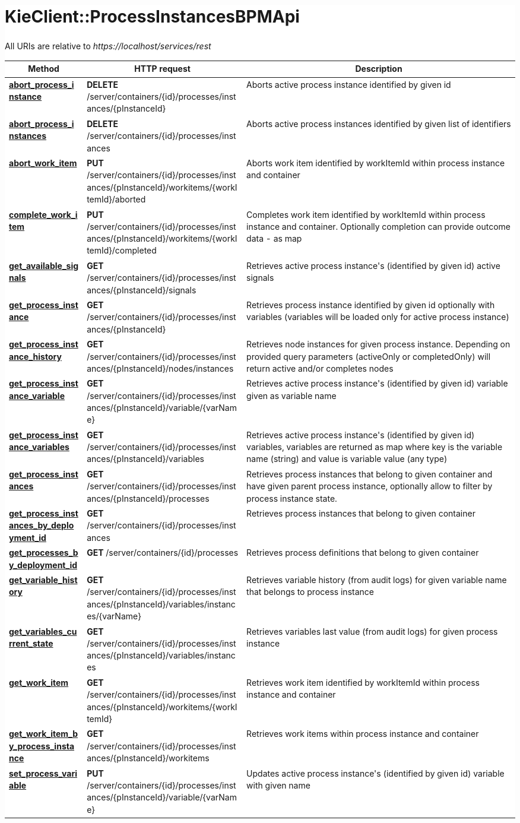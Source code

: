 # KieClient::ProcessInstancesBPMApi

All URIs are relative to *https://localhost/services/rest*

Method | HTTP request | Description
------------- | ------------- | -------------
[**abort_process_instance**](ProcessInstancesBPMApi.md#abort_process_instance) | **DELETE** /server/containers/{id}/processes/instances/{pInstanceId} | Aborts active process instance identified by given id
[**abort_process_instances**](ProcessInstancesBPMApi.md#abort_process_instances) | **DELETE** /server/containers/{id}/processes/instances | Aborts active process instances identified by given list of identifiers
[**abort_work_item**](ProcessInstancesBPMApi.md#abort_work_item) | **PUT** /server/containers/{id}/processes/instances/{pInstanceId}/workitems/{workItemId}/aborted | Aborts work item identified by workItemId within process instance and container
[**complete_work_item**](ProcessInstancesBPMApi.md#complete_work_item) | **PUT** /server/containers/{id}/processes/instances/{pInstanceId}/workitems/{workItemId}/completed | Completes work item identified by workItemId within process instance and container. Optionally completion can provide outcome data - as map
[**get_available_signals**](ProcessInstancesBPMApi.md#get_available_signals) | **GET** /server/containers/{id}/processes/instances/{pInstanceId}/signals | Retrieves active process instance&#39;s (identified by given id) active signals
[**get_process_instance**](ProcessInstancesBPMApi.md#get_process_instance) | **GET** /server/containers/{id}/processes/instances/{pInstanceId} | Retrieves process instance identified by given id optionally with variables (variables will be loaded only for active process instance)
[**get_process_instance_history**](ProcessInstancesBPMApi.md#get_process_instance_history) | **GET** /server/containers/{id}/processes/instances/{pInstanceId}/nodes/instances | Retrieves node instances for given process instance. Depending on provided query parameters (activeOnly or completedOnly) will return active and/or completes nodes
[**get_process_instance_variable**](ProcessInstancesBPMApi.md#get_process_instance_variable) | **GET** /server/containers/{id}/processes/instances/{pInstanceId}/variable/{varName} | Retrieves active process instance&#39;s (identified by given id) variable given as variable name
[**get_process_instance_variables**](ProcessInstancesBPMApi.md#get_process_instance_variables) | **GET** /server/containers/{id}/processes/instances/{pInstanceId}/variables | Retrieves active process instance&#39;s (identified by given id) variables, variables are returned as map where key is the variable name (string) and value is variable value (any type)
[**get_process_instances**](ProcessInstancesBPMApi.md#get_process_instances) | **GET** /server/containers/{id}/processes/instances/{pInstanceId}/processes | Retrieves process instances that belong to given container and have given parent process instance, optionally allow to filter by process instance state.
[**get_process_instances_by_deployment_id**](ProcessInstancesBPMApi.md#get_process_instances_by_deployment_id) | **GET** /server/containers/{id}/processes/instances | Retrieves process instances that belong to given container
[**get_processes_by_deployment_id**](ProcessInstancesBPMApi.md#get_processes_by_deployment_id) | **GET** /server/containers/{id}/processes | Retrieves process definitions that belong to given container
[**get_variable_history**](ProcessInstancesBPMApi.md#get_variable_history) | **GET** /server/containers/{id}/processes/instances/{pInstanceId}/variables/instances/{varName} | Retrieves variable history (from audit logs) for given variable name that belongs to process instance
[**get_variables_current_state**](ProcessInstancesBPMApi.md#get_variables_current_state) | **GET** /server/containers/{id}/processes/instances/{pInstanceId}/variables/instances | Retrieves variables last value (from audit logs) for given process instance
[**get_work_item**](ProcessInstancesBPMApi.md#get_work_item) | **GET** /server/containers/{id}/processes/instances/{pInstanceId}/workitems/{workItemId} | Retrieves work item identified by workItemId within process instance and container
[**get_work_item_by_process_instance**](ProcessInstancesBPMApi.md#get_work_item_by_process_instance) | **GET** /server/containers/{id}/processes/instances/{pInstanceId}/workitems | Retrieves work items within process instance and container
[**set_process_variable**](ProcessInstancesBPMApi.md#set_process_variable) | **PUT** /server/containers/{id}/processes/instances/{pInstanceId}/variable/{varName} | Updates active process instance&#39;s (identified by given id) variable with given name
